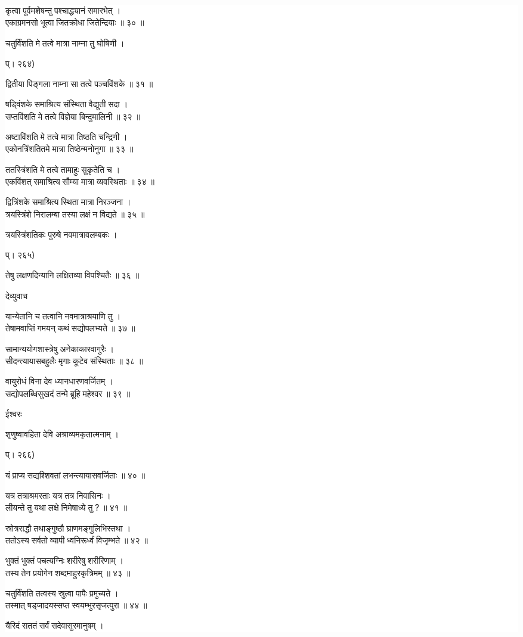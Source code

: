 कृत्वा पूर्वमशेषन्तु पश्चाद्ध्यानं समारभेत् ।  
एकाग्रमनसो भूत्वा जितक्रोधा जितेन्द्रियाः ॥ ३० ॥  
  
चतुर्विंशति मे तत्वे मात्रा नाम्ना तु घोषिणी ।  
  
प्। २६४)  
  
द्वितीया पिङ्गला नाम्ना सा तत्वे पञ्चविंशके ॥ ३१ ॥  
  
षड्विंशके समाश्रित्य संस्थिता वैद्युती सदा ।  
सप्तविंशति मे तत्वे विज्ञेया बिन्दुमालिनी ॥ ३२ ॥  
  
अष्टाविंशति मे तत्वे मात्रा तिष्ठति चन्द्रिणी ।  
एकोनत्रिंशतितमे मात्रा तिष्ठेन्मनोनुगा ॥ ३३ ॥  
  
ततस्त्रिंशति मे तत्वे तामाहुः सुकृतेति च ।  
एकविंशत् समाश्रित्य सौम्या मात्रा व्यवस्थिताः ॥ ३४ ॥  
  
द्वित्रिंशके समाश्रित्य स्थिता मात्रा निरञ्जना ।  
त्रयस्त्रिंशे निरालम्बा तस्या लक्षं न विद्यते ॥ ३५ ॥  
  
त्रयस्त्रिंशतिकः पुरुषे नवमात्रावलम्बकः ।  
  
प्। २६५)  
  
तेषु लक्षणदिन्यानि लक्षितव्या विपश्चितैः ॥ ३६ ॥  
  
  
देव्युवाच   
  
  
यान्येतानि च तत्वानि नवमात्राश्रयाणि तु ।  
तेषामवाप्तिं गमयन् कथं सद्योपलभ्यते ॥ ३७ ॥  
  
सामान्ययोगशास्त्रेषु अनेकाकारवागुरैः ।  
सीदन्त्यायासबहुलैः मृगाः कूटेव संस्थिताः ॥ ३८ ॥  
  
वायुरोधं विना देव ध्यानधारणवर्जितम् ।  
सद्योपलब्धिसुखदं तन्मे ब्रूहि महेश्वर ॥ ३९ ॥  
  
  
ईश्वरः   
  
  
शृणुष्वावहिता देवि अश्राव्यमकृतात्मनाम् ।  
  
प्। २६६)  
  
यं प्राप्य सद्यश्शिवतां लभन्त्यायासवर्जिताः ॥ ४० ॥  
  
यत्र तत्राश्रमरताः यत्र तत्र निवासिनः ।  
लीयन्ते तु यथा लक्षे निमेषाध्ये तु ? ॥ ४१ ॥  
  
स्रोत्रराद्धौ तथाङ्गुष्ठौ घ्राणमङ्गुलिभिस्तथा ।  
ततोऽस्य सर्वतो व्यापी ध्वनिरूर्ध्वं विजृम्भते ॥ ४२ ॥  
  
भुक्तं भुक्तं पचत्यग्निः शरीरेषु शरीरिणाम् ।  
तस्य तेन प्रयोगेन शब्दमाहुरकृत्रिमम् ॥ ४३ ॥  
  
चतुर्विंशति तत्वस्य स्रुत्वा पापैः प्रमुच्यते ।  
तस्मात् षड्जादयस्सप्त स्वयम्भुरसृजत्पुरा ॥ ४४ ॥  
  
यैरिदं सततं सर्वं सदेवासुरमानुषम् ।  
  